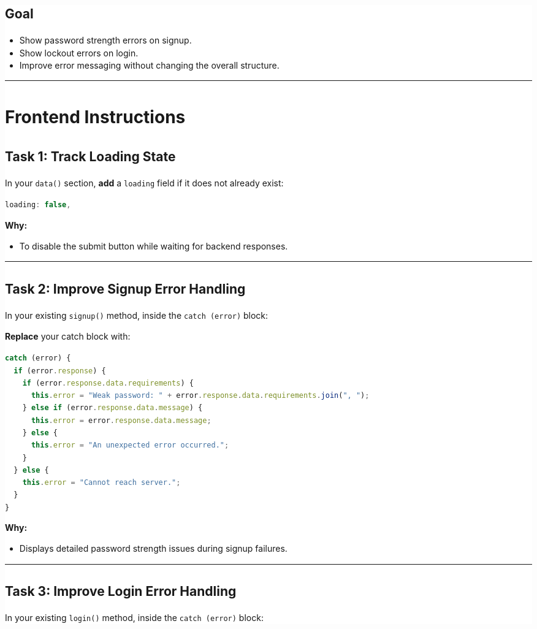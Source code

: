 ## Goal
- Show password strength errors on signup.
- Show lockout errors on login.
- Improve error messaging without changing the overall structure.

---

# Frontend Instructions

## Task 1: Track Loading State

In your `data()` section, **add** a `loading` field if it does not already exist:

```javascript
loading: false,
```

**Why:**
- To disable the submit button while waiting for backend responses.

---

## Task 2: Improve Signup Error Handling

In your existing `signup()` method, inside the `catch (error)` block:

**Replace** your catch block with:

```javascript
catch (error) {
  if (error.response) {
    if (error.response.data.requirements) {
      this.error = "Weak password: " + error.response.data.requirements.join(", ");
    } else if (error.response.data.message) {
      this.error = error.response.data.message;
    } else {
      this.error = "An unexpected error occurred.";
    }
  } else {
    this.error = "Cannot reach server.";
  }
}
```

**Why:**
- Displays detailed password strength issues during signup failures.

---

## Task 3: Improve Login Error Handling

In your existing `login()` method, inside the `catch (error)` block:

